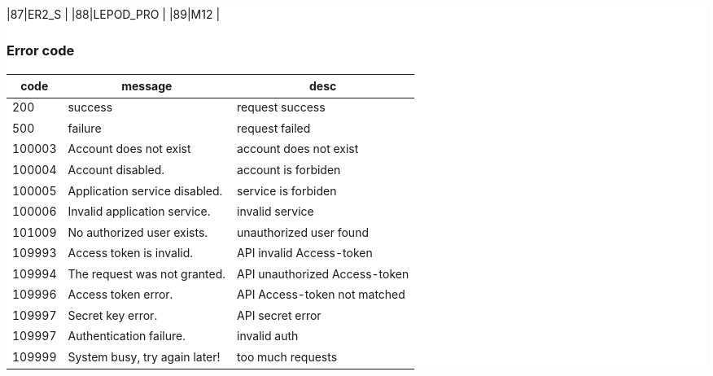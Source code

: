 |87|ER2_S  |
|88|LEPOD_PRO  |
|89|M12    |

### Error code

| code | message | desc |
| ------------ | ------------ | ------------ |
| 200 | success | request success |
| 500 | failure | request failed |
| 100003 | Account does not exist | account does not exist |
| 100004 | Account disabled. | account is forbiden |
| 100005 | Application service disabled. | service is forbiden |
| 100006 | Invalid application service. | invalid service |
| 101009 | No authorized user exists. | unauthorized user found |
| 109993 | Access token is invalid. | API invalid Access-token |
| 109994 | The request was not granted. | API unauthorized Access-token |
| 109996 | Access token error. | API Access-token not matched |
| 109997 | Secret key error. | API secret error |
| 109997 | Authentication failure. | invalid auth |
| 109999 | System busy, try again later! | too much requests |
